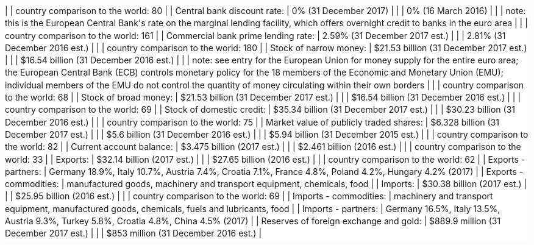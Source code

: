 | | country comparison to the world: 80 |
| Central bank discount rate: | 0% (31 December 2017) |
| | 0% (16 March 2016) |
| | note: this is the European Central Bank's rate on the marginal lending facility, which offers overnight credit to banks in the euro area |
| | country comparison to the world: 161 |
| Commercial bank prime lending rate: | 2.59% (31 December 2017 est.) |
| | 2.81% (31 December 2016 est.) |
| | country comparison to the world: 180 |
| Stock of narrow money: | $21.53 billion (31 December 2017 est.) |
| | $16.54 billion (31 December 2016 est.) |
| | note: see entry for the European Union for money supply for the entire euro area; the European Central Bank (ECB) controls monetary policy for the 18 members of the Economic and Monetary Union (EMU); individual members of the EMU do not control the quantity of money circulating within their own borders |
| | country comparison to the world: 68 |
| Stock of broad money: | $21.53 billion (31 December 2017 est.) |
| | $16.54 billion (31 December 2016 est.) |
| | country comparison to the world: 69 |
| Stock of domestic credit: | $35.34 billion (31 December 2017 est.) |
| | $30.23 billion (31 December 2016 est.) |
| | country comparison to the world: 75 |
| Market value of publicly traded shares: | $6.328 billion (31 December 2017 est.) |
| | $5.6 billion (31 December 2016 est.) |
| | $5.94 billion (31 December 2015 est.) |
| | country comparison to the world: 82 |
| Current account balance: | $3.475 billion (2017 est.) |
| | $2.461 billion (2016 est.) |
| | country comparison to the world: 33 |
| Exports: | $32.14 billion (2017 est.) |
| | $27.65 billion (2016 est.) |
| | country comparison to the world: 62 |
| Exports - partners: | Germany 18.9%, Italy 10.7%, Austria 7.4%, Croatia 7.1%, France 4.8%, Poland 4.2%, Hungary 4.2% (2017) |
| Exports - commodities: | manufactured goods, machinery and transport equipment, chemicals, food |
| Imports: | $30.38 billion (2017 est.) |
| | $25.95 billion (2016 est.) |
| | country comparison to the world: 69 |
| Imports - commodities: | machinery and transport equipment, manufactured goods, chemicals, fuels and lubricants, food |
| Imports - partners: | Germany 16.5%, Italy 13.5%, Austria 9.3%, Turkey 5.8%, Croatia 4.8%, China 4.5% (2017) |
| Reserves of foreign exchange and gold: | $889.9 million (31 December 2017 est.) |
| | $853 million (31 December 2016 est.) |